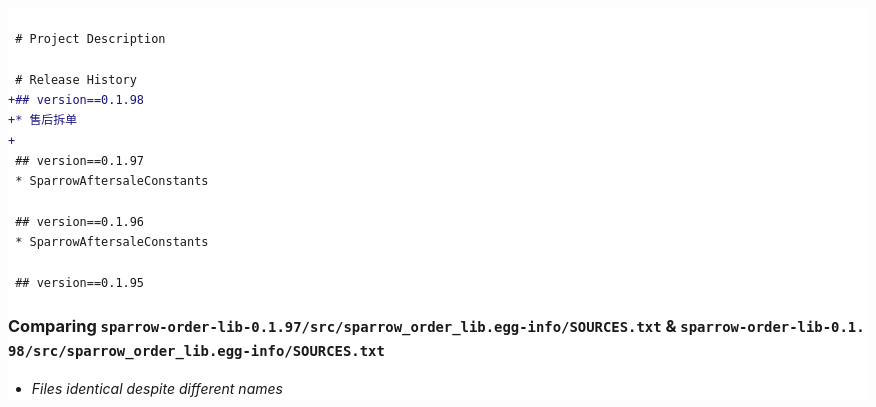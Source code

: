 ```diff
 
 # Project Description
 
 # Release History
+## version==0.1.98
+* 售后拆单
+
 ## version==0.1.97
 * SparrowAftersaleConstants
 
 ## version==0.1.96
 * SparrowAftersaleConstants
 
 ## version==0.1.95
```

### Comparing `sparrow-order-lib-0.1.97/src/sparrow_order_lib.egg-info/SOURCES.txt` & `sparrow-order-lib-0.1.98/src/sparrow_order_lib.egg-info/SOURCES.txt`

 * *Files identical despite different names*

